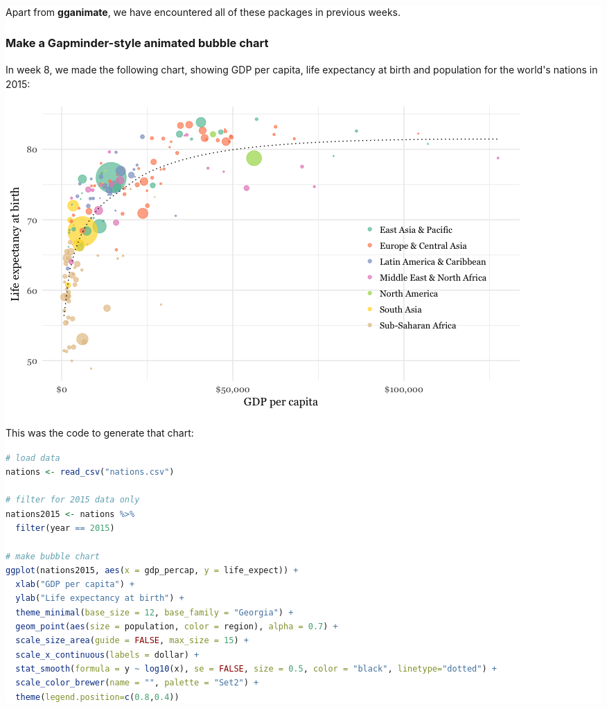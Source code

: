 Apart from **gganimate**, we have encountered all of these packages in previous weeks.


### Make a Gapminder-style animated bubble chart

In week 8, we made the following chart, showing GDP per capita, life expectancy at birth and population for the world's nations in 2015:

![](./img/class8_22.png)

This was the code to generate that chart:

```r
# load data
nations <- read_csv("nations.csv")

# filter for 2015 data only
nations2015 <- nations %>%
  filter(year == 2015)

# make bubble chart
ggplot(nations2015, aes(x = gdp_percap, y = life_expect)) +
  xlab("GDP per capita") +
  ylab("Life expectancy at birth") +
  theme_minimal(base_size = 12, base_family = "Georgia") +
  geom_point(aes(size = population, color = region), alpha = 0.7) +
  scale_size_area(guide = FALSE, max_size = 15) +
  scale_x_continuous(labels = dollar) +
  stat_smooth(formula = y ~ log10(x), se = FALSE, size = 0.5, color = "black", linetype="dotted") +
  scale_color_brewer(name = "", palette = "Set2") +
  theme(legend.position=c(0.8,0.4))
```
